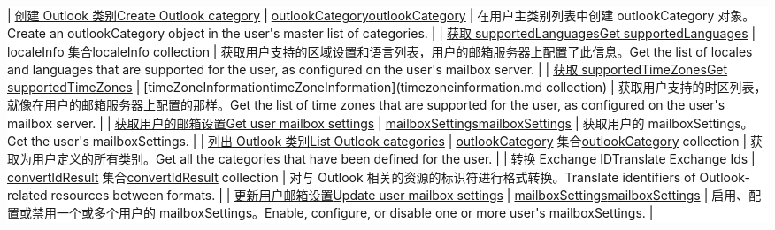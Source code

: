 | [<span data-ttu-id="f226d-311">创建 Outlook 类别</span><span class="sxs-lookup"><span data-stu-id="f226d-311">Create Outlook category</span></span>](../api/outlookuser-post-mastercategories.md)                     | [<span data-ttu-id="f226d-312">outlookCategory</span><span class="sxs-lookup"><span data-stu-id="f226d-312">outlookCategory</span></span>](outlookcategory.md)                                            | <span data-ttu-id="f226d-313">在用户主类别列表中创建 outlookCategory 对象。</span><span class="sxs-lookup"><span data-stu-id="f226d-313">Create an outlookCategory object in the user's master list of categories.</span></span>                                                                                                                                                           |
| [<span data-ttu-id="f226d-314">获取 supportedLanguages</span><span class="sxs-lookup"><span data-stu-id="f226d-314">Get supportedLanguages</span></span>](../api/outlookuser-supportedlanguages.md)                         | <span data-ttu-id="f226d-315">[localeInfo](localeinfo.md) 集合</span><span class="sxs-lookup"><span data-stu-id="f226d-315">[localeInfo](localeinfo.md) collection</span></span>                                           | <span data-ttu-id="f226d-316">获取用户支持的区域设置和语言列表，用户的邮箱服务器上配置了此信息。</span><span class="sxs-lookup"><span data-stu-id="f226d-316">Get the list of locales and languages that are supported for the user, as configured on the user's mailbox server.</span></span>                                                                                                                  |
| [<span data-ttu-id="f226d-317">获取 supportedTimeZones</span><span class="sxs-lookup"><span data-stu-id="f226d-317">Get supportedTimeZones</span></span>](../api/outlookuser-supportedtimezones.md)                         | [<span data-ttu-id="f226d-318">timeZoneInformation</span><span class="sxs-lookup"><span data-stu-id="f226d-318">timeZoneInformation</span></span>](timezoneinformation.md collection)                         | <span data-ttu-id="f226d-319">获取用户支持的时区列表，就像在用户的邮箱服务器上配置的那样。</span><span class="sxs-lookup"><span data-stu-id="f226d-319">Get the list of time zones that are supported for the user, as configured on the user's mailbox server.</span></span>                                                                                                                             |
| [<span data-ttu-id="f226d-320">获取用户的邮箱设置</span><span class="sxs-lookup"><span data-stu-id="f226d-320">Get user mailbox settings</span></span>](../api/user-get-mailboxsettings.md)                            | [<span data-ttu-id="f226d-321">mailboxSettings</span><span class="sxs-lookup"><span data-stu-id="f226d-321">mailboxSettings</span></span>](mailboxsettings.md)                                            | <span data-ttu-id="f226d-322">获取用户的 mailboxSettings。</span><span class="sxs-lookup"><span data-stu-id="f226d-322">Get the user's mailboxSettings.</span></span>                                                                                                                                                                                                     |
| [<span data-ttu-id="f226d-323">列出 Outlook 类别</span><span class="sxs-lookup"><span data-stu-id="f226d-323">List Outlook categories</span></span>](../api/outlookuser-list-mastercategories.md)                     | <span data-ttu-id="f226d-324">[outlookCategory](outlookcategory.md) 集合</span><span class="sxs-lookup"><span data-stu-id="f226d-324">[outlookCategory](outlookcategory.md) collection</span></span>                                 | <span data-ttu-id="f226d-325">获取为用户定义的所有类别。</span><span class="sxs-lookup"><span data-stu-id="f226d-325">Get all the categories that have been defined for the user.</span></span>                                                                                                                                                                         |
| [<span data-ttu-id="f226d-326">转换 Exchange ID</span><span class="sxs-lookup"><span data-stu-id="f226d-326">Translate Exchange Ids</span></span>](../api/user-translateexchangeids.md)                              | <span data-ttu-id="f226d-327">[convertIdResult](convertidresult.md) 集合</span><span class="sxs-lookup"><span data-stu-id="f226d-327">[convertIdResult](convertidresult.md) collection</span></span>                                 | <span data-ttu-id="f226d-328">对与 Outlook 相关的资源的标识符进行格式转换。</span><span class="sxs-lookup"><span data-stu-id="f226d-328">Translate identifiers of Outlook-related resources between formats.</span></span>                                                                                                                                                                 |
| [<span data-ttu-id="f226d-329">更新用户邮箱设置</span><span class="sxs-lookup"><span data-stu-id="f226d-329">Update user mailbox settings</span></span>](../api/user-update-mailboxsettings.md)                      | [<span data-ttu-id="f226d-330">mailboxSettings</span><span class="sxs-lookup"><span data-stu-id="f226d-330">mailboxSettings</span></span>](mailboxsettings.md)                                            | <span data-ttu-id="f226d-331">启用、配置或禁用一个或多个用户的 mailboxSettings。</span><span class="sxs-lookup"><span data-stu-id="f226d-331">Enable, configure, or disable one or more user's mailboxSettings.</span></span>                                                                                                                                                                   |